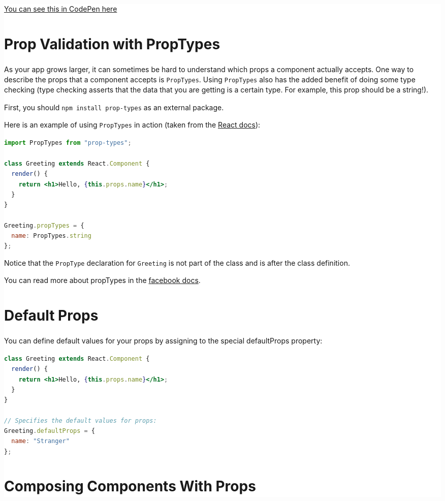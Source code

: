 [You can see this in CodePen here](https://codepen.io/eschoppik/pen/JroWLy)

# Prop Validation with PropTypes

As your app grows larger, it can sometimes be hard to understand which props a component actually accepts. One way to describe the props that a component accepts is `PropTypes`. Using `PropTypes` also has the added benefit of doing some type checking (type checking asserts that the data that you are getting is a certain type. For example, this prop should be a string!).

First, you should `npm install prop-types` as an external package.

Here is an example of using `PropTypes` in action (taken from the [React docs](https://facebook.github.io/react/docs/typechecking-with-proptypes.html)):

```jsx
import PropTypes from "prop-types";

class Greeting extends React.Component {
  render() {
    return <h1>Hello, {this.props.name}</h1>;
  }
}

Greeting.propTypes = {
  name: PropTypes.string
};
```

Notice that the `PropType` declaration for `Greeting` is not part of the class and is after the class definition.

You can read more about propTypes in the [facebook docs](https://facebook.github.io/react/docs/typechecking-with-proptypes.html).

# Default Props

You can define default values for your props by assigning to the special defaultProps property:

```jsx
class Greeting extends React.Component {
  render() {
    return <h1>Hello, {this.props.name}</h1>;
  }
}

// Specifies the default values for props:
Greeting.defaultProps = {
  name: "Stranger"
};
```

# Composing Components With Props
